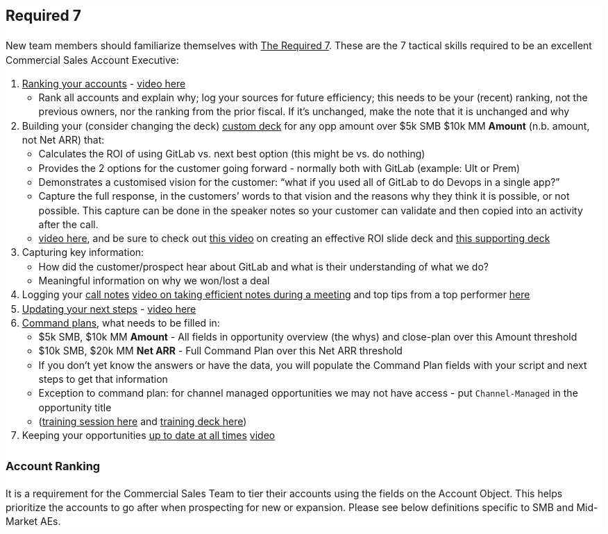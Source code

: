 ## Required 7

New team members should familiarize themselves with [The Required 7](/handbook/sales/commercial/enablement/required7/). These are the 7 tactical skills required to be an excellent Commercial Sales Account Executive:

1. [Ranking your accounts](/handbook/sales/commercial/#account-ranking) - [video here](https://youtu.be/M-5OhlYxmFI)
    - Rank all accounts and explain why; log your sources for future efficiency; this needs to be your (recent) ranking, not the previous owners, nor the ranking from the prior fiscal. If it’s unchanged, make the note that it is unchanged and why
1. Building your (consider changing the deck) [custom deck](https://docs.google.com/presentation/d/1duy8kjEvNiRx8fnCvc6ZnxWwXTM_71phbG3k9rgmU4Q/edit?usp=sharing) for any opp amount over $5k SMB $10k MM **Amount** (n.b. amount, not Net ARR) that:
    - Calculates the ROI of using GitLab vs. next best option (this might be vs. do nothing)
    - Provides the 2 options for the customer going forward - normally both with GitLab (example: Ult or Prem)
    - Demonstrates a customised vision for the customer: “what if you used all of GitLab to do Devops in a single app?”
    - Capture the full response, in the customers’ words to that vision and the reasons why they think it is possible, or not possible. This capture can be done in the speaker notes so your customer can validate and then copied into an activity after the call.
    - [video here](https://youtu.be/9Yq23PijO3c), and be sure to check out [this video](https://youtu.be/QDoXhDvkDYY) on creating an effective ROI slide deck and [this supporting deck](https://docs.google.com/presentation/d/1otCJF4kaaozhp0qWD3VgGQ73WgX1ZNP_IKnu3Qt_slI/edit?usp=sharing)
1. Capturing key information:
    - How did the customer/prospect hear about GitLab and what is their understanding of what we do?
    - Meaningful information on why we won/lost a deal
1. Logging your [call notes](/handbook/sales/commercial/enablement/#sales-note-taking) [video on taking efficient notes during a meeting](https://youtu.be/CMMQ5R0pq8I) and top tips from a top performer [here](https://www.youtube.com/watch?v=CKRvxM2F5zc)
1. [Updating your next steps](/handbook/sales/commercial/#opportunity-next-steps-best-practices) - [video here](https://youtu.be/74OKSNWoN8Q)
1. [Command plans](/handbook/sales/command-of-the-message/command-plan/), what needs to be filled in:
    - $5k SMB, $10k MM **Amount** - All fields in opportunity overview (the whys) and close-plan over this Amount threshold
    - $10k SMB, $20k MM **Net ARR** - Full Command Plan over this Net ARR threshold
    - If you don’t yet know the answers or have the data, you will populate the Command Plan fields with your script and next steps to get that information
    - Exception to command plan: for channel managed opportunities we may not have access - put `Channel-Managed` in the opportunity title
    - ([training session here](https://youtu.be/zN_0J6syxmM) and [training deck here](https://bit.ly/2WNlzbZ))
1. Keeping your opportunities [up to date at all times](/handbook/sales/commercial/#salesforce-pipeline-activity) [video](https://youtu.be/o5gm7_5321w)

### Account Ranking

It is a requirement for the Commercial Sales Team to tier their accounts using the fields on the Account Object. This helps prioritize the accounts to go after when prospecting for new or expansion. Please see below definitions specific to SMB and Mid-Market AEs.
